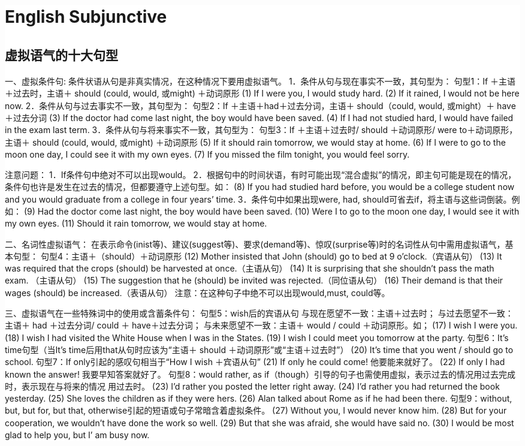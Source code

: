 # English Subjunctive
## 虚拟语气的十大句型
一、虚拟条件句:
条件状语从句是非真实情况，在这种情况下要用虚拟语气。
1．条件从句与现在事实不一致，其句型为：
句型1：If ＋主语＋过去时，主语＋ should (could, would, 或might) ＋动词原形
(1) If I were you, I would study hard.
(2) If it rained, I would not be here now.
2．条件从句与过去事实不一致，其句型为：
句型2：If ＋主语＋had＋过去分词，主语＋ should（could, would, 或might）＋ have ＋过去分词
(3) If the doctor had come last night, the boy would have been saved.
(4) If I had not studied hard, I would have failed in the exam last term.
3．条件从句与将来事实不一致，其句型为：
句型3：If ＋主语＋过去时/ should ＋动词原形/ were to＋动词原形，主语＋ should (could, would, 或might) ＋动词原形
(5) If it should rain tomorrow, we would stay at home.
(6) If I were to go to the moon one day, I could see it with my own eyes.
(7) If you missed the film tonight, you would feel sorry.

注意问题：
1．If条件句中绝对不可以出现would。
2．根据句中的时间状语，有时可能出现“混合虚拟”的情况，即主句可能是现在的情况，条件句也许是发生在过去的情况，但都要遵守上述句型。如：
(8) If you had studied hard before, you would be a college student now and you would graduate from a college in four years’ time.
3．条件句中如果出现were, had, should可省去if，将主语与这些词倒装。例如：
(9)  Had the doctor come last night, the boy would have been saved.
(10) Were I to go to the moon one day, I would see it with my own eyes.
(11) Should it rain tomorrow, we would stay at home.

二、名词性虚拟语气：
在表示命令(inist等)、建议(suggest等)、要求(demand等)、惊叹(surprise等)时的名词性从句中需用虚拟语气，基本句型：
句型4：主语＋（should）＋动词原形
(12) Mother insisted that John (should) go to bed at 9 o’clock.（宾语从句）
(13) It was required that the crops (should) be harvested at once.（主语从句）
(14) It is surprising that she shouldn’t pass the math exam. （主语从句）
(15) The suggestion that he (should) be invited was rejected.（同位语从句）
(16) Their demand is that their wages (should) be increased.（表语从句）
注意：在这种句子中绝不可以出现would,must, could等。

三、虚拟语气在一些特殊词中的使用或含蓄条件句：
句型5：wish后的宾语从句
与现在愿望不一致：主语＋过去时；
与过去愿望不一致：主语＋ had ＋过去分词/ could ＋ have＋过去分词；
与未来愿望不一致：主语＋ would / could ＋动词原形。如；
(17) I wish I were you.
(18) I wish I had visited the White House when I was in the States.
(19) I wish I could meet you tomorrow at the party.
句型6：It’s time句型（当It’s time后用that从句时应该为“主语＋ should ＋动词原形”或“主语＋过去时”）
(20) It’s time that you went / should go to school.
句型7：If only引起的感叹句相当于“How I wish ＋宾语从句”
(21) If only he could come! 他要能来就好了。
(22) If only I had known the answer! 我要早知答案就好了。
句型8：would rather, as if（though）引导的句子也需使用虚拟，表示过去的情况用过去完成时，表示现在与将来的情况
用过去时。
(23) I’d rather you posted the letter right away.
(24) I’d rather you had returned the book yesterday.
(25) She loves the children as if they were hers.
(26) Alan talked about Rome as if he had been there.
句型9：without, but, but for, but that, otherwise引起的短语或句子常暗含着虚拟条件。
(27) Without you, I would never know him.
(28) But for your cooperation, we wouldn’t have done the work so well.
(29) But that she was afraid, she would have said no.
(30) I would be most glad to help you, but I’ am busy now.